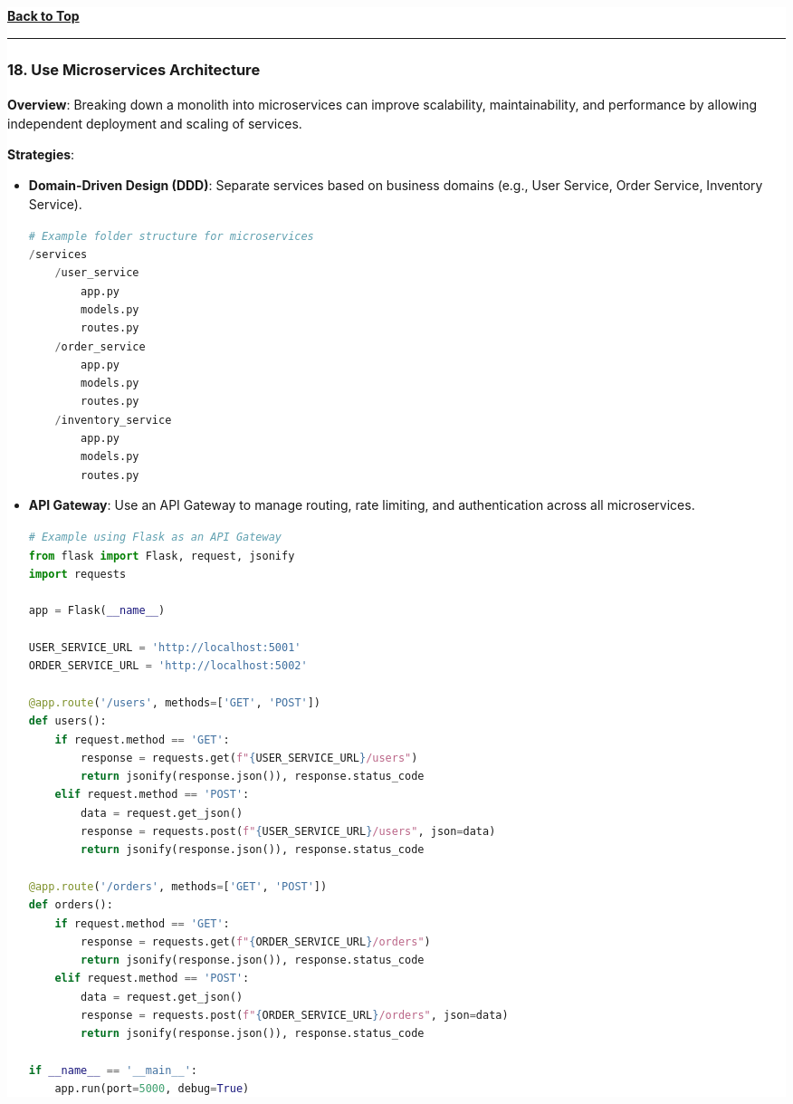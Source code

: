 [**Back to Top**](#table-of-contents)

---

### 18. Use Microservices Architecture
**Overview**: Breaking down a monolith into microservices can improve scalability, maintainability, and performance by allowing independent deployment and scaling of services.

**Strategies**:  
- **Domain-Driven Design (DDD)**: Separate services based on business domains (e.g., User Service, Order Service, Inventory Service).
  ```python
  # Example folder structure for microservices
  /services
      /user_service
          app.py
          models.py
          routes.py
      /order_service
          app.py
          models.py
          routes.py
      /inventory_service
          app.py
          models.py
          routes.py
  ```
  
- **API Gateway**: Use an API Gateway to manage routing, rate limiting, and authentication across all microservices.
  ```python
  # Example using Flask as an API Gateway
  from flask import Flask, request, jsonify
  import requests

  app = Flask(__name__)

  USER_SERVICE_URL = 'http://localhost:5001'
  ORDER_SERVICE_URL = 'http://localhost:5002'

  @app.route('/users', methods=['GET', 'POST'])
  def users():
      if request.method == 'GET':
          response = requests.get(f"{USER_SERVICE_URL}/users")
          return jsonify(response.json()), response.status_code
      elif request.method == 'POST':
          data = request.get_json()
          response = requests.post(f"{USER_SERVICE_URL}/users", json=data)
          return jsonify(response.json()), response.status_code

  @app.route('/orders', methods=['GET', 'POST'])
  def orders():
      if request.method == 'GET':
          response = requests.get(f"{ORDER_SERVICE_URL}/orders")
          return jsonify(response.json()), response.status_code
      elif request.method == 'POST':
          data = request.get_json()
          response = requests.post(f"{ORDER_SERVICE_URL}/orders", json=data)
          return jsonify(response.json()), response.status_code

  if __name__ == '__main__':
      app.run(port=5000, debug=True)
  ```
  